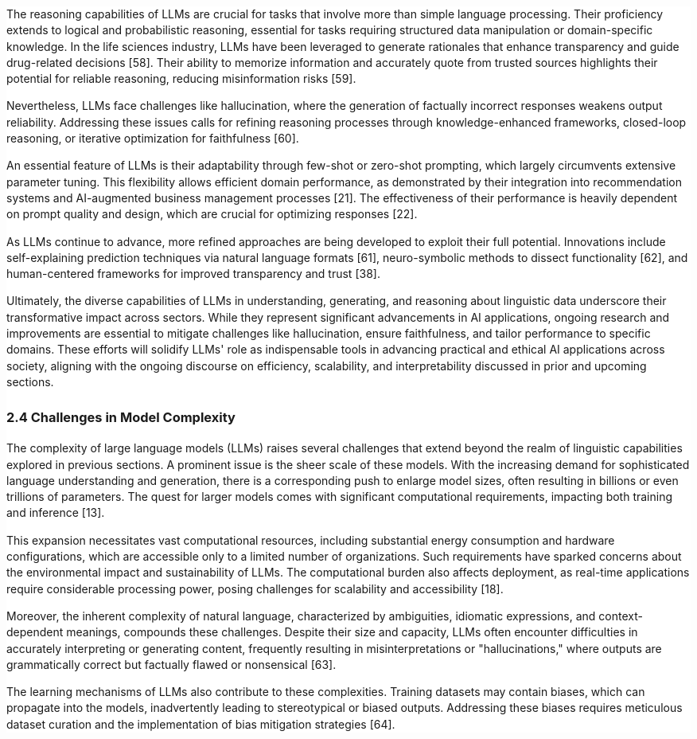 The reasoning capabilities of LLMs are crucial for tasks that involve more than simple language processing. Their proficiency extends to logical and probabilistic reasoning, essential for tasks requiring structured data manipulation or domain-specific knowledge. In the life sciences industry, LLMs have been leveraged to generate rationales that enhance transparency and guide drug-related decisions [58]. Their ability to memorize information and accurately quote from trusted sources highlights their potential for reliable reasoning, reducing misinformation risks [59].

Nevertheless, LLMs face challenges like hallucination, where the generation of factually incorrect responses weakens output reliability. Addressing these issues calls for refining reasoning processes through knowledge-enhanced frameworks, closed-loop reasoning, or iterative optimization for faithfulness [60].

An essential feature of LLMs is their adaptability through few-shot or zero-shot prompting, which largely circumvents extensive parameter tuning. This flexibility allows efficient domain performance, as demonstrated by their integration into recommendation systems and AI-augmented business management processes [21]. The effectiveness of their performance is heavily dependent on prompt quality and design, which are crucial for optimizing responses [22].

As LLMs continue to advance, more refined approaches are being developed to exploit their full potential. Innovations include self-explaining prediction techniques via natural language formats [61], neuro-symbolic methods to dissect functionality [62], and human-centered frameworks for improved transparency and trust [38].

Ultimately, the diverse capabilities of LLMs in understanding, generating, and reasoning about linguistic data underscore their transformative impact across sectors. While they represent significant advancements in AI applications, ongoing research and improvements are essential to mitigate challenges like hallucination, ensure faithfulness, and tailor performance to specific domains. These efforts will solidify LLMs' role as indispensable tools in advancing practical and ethical AI applications across society, aligning with the ongoing discourse on efficiency, scalability, and interpretability discussed in prior and upcoming sections.

### 2.4 Challenges in Model Complexity

The complexity of large language models (LLMs) raises several challenges that extend beyond the realm of linguistic capabilities explored in previous sections. A prominent issue is the sheer scale of these models. With the increasing demand for sophisticated language understanding and generation, there is a corresponding push to enlarge model sizes, often resulting in billions or even trillions of parameters. The quest for larger models comes with significant computational requirements, impacting both training and inference [13].

This expansion necessitates vast computational resources, including substantial energy consumption and hardware configurations, which are accessible only to a limited number of organizations. Such requirements have sparked concerns about the environmental impact and sustainability of LLMs. The computational burden also affects deployment, as real-time applications require considerable processing power, posing challenges for scalability and accessibility [18].

Moreover, the inherent complexity of natural language, characterized by ambiguities, idiomatic expressions, and context-dependent meanings, compounds these challenges. Despite their size and capacity, LLMs often encounter difficulties in accurately interpreting or generating content, frequently resulting in misinterpretations or "hallucinations," where outputs are grammatically correct but factually flawed or nonsensical [63].

The learning mechanisms of LLMs also contribute to these complexities. Training datasets may contain biases, which can propagate into the models, inadvertently leading to stereotypical or biased outputs. Addressing these biases requires meticulous dataset curation and the implementation of bias mitigation strategies [64].

